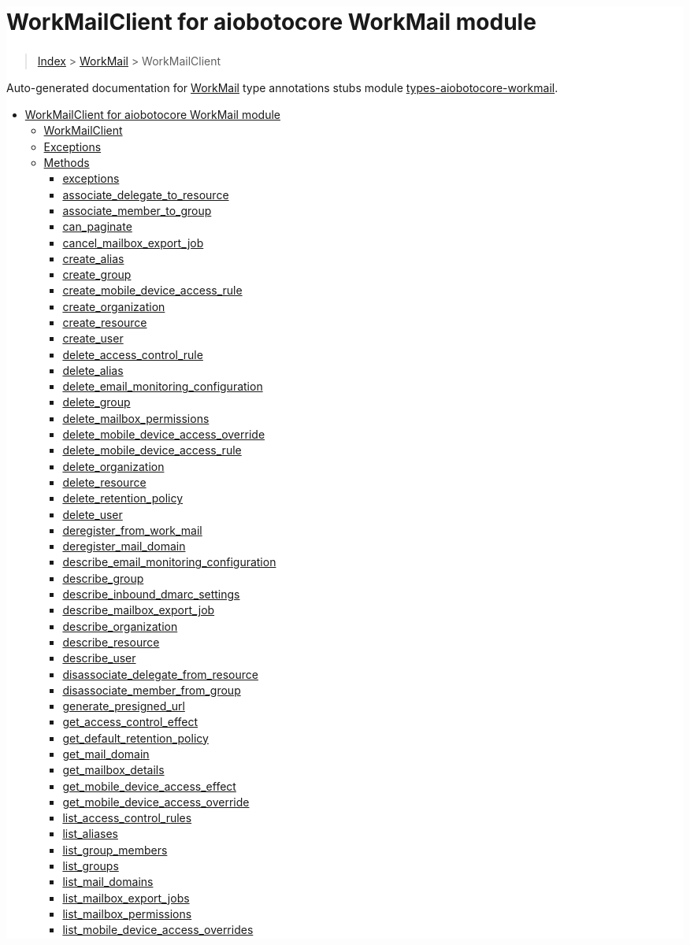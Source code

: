 <a id="workmailclient-for-aiobotocore-workmail-module"></a>

# WorkMailClient for aiobotocore WorkMail module

> [Index](../README.md) > [WorkMail](./README.md) > WorkMailClient

Auto-generated documentation for
[WorkMail](https://boto3.amazonaws.com/v1/documentation/api/latest/reference/services/workmail.html#WorkMail)
type annotations stubs module
[types-aiobotocore-workmail](https://pypi.org/project/types-aiobotocore-workmail/).

- [WorkMailClient for aiobotocore WorkMail module](#workmailclient-for-aiobotocore-workmail-module)
  - [WorkMailClient](#workmailclient)
  - [Exceptions](#exceptions)
  - [Methods](#methods)
    - [exceptions](#exceptions)
    - [associate_delegate_to_resource](#associate_delegate_to_resource)
    - [associate_member_to_group](#associate_member_to_group)
    - [can_paginate](#can_paginate)
    - [cancel_mailbox_export_job](#cancel_mailbox_export_job)
    - [create_alias](#create_alias)
    - [create_group](#create_group)
    - [create_mobile_device_access_rule](#create_mobile_device_access_rule)
    - [create_organization](#create_organization)
    - [create_resource](#create_resource)
    - [create_user](#create_user)
    - [delete_access_control_rule](#delete_access_control_rule)
    - [delete_alias](#delete_alias)
    - [delete_email_monitoring_configuration](#delete_email_monitoring_configuration)
    - [delete_group](#delete_group)
    - [delete_mailbox_permissions](#delete_mailbox_permissions)
    - [delete_mobile_device_access_override](#delete_mobile_device_access_override)
    - [delete_mobile_device_access_rule](#delete_mobile_device_access_rule)
    - [delete_organization](#delete_organization)
    - [delete_resource](#delete_resource)
    - [delete_retention_policy](#delete_retention_policy)
    - [delete_user](#delete_user)
    - [deregister_from_work_mail](#deregister_from_work_mail)
    - [deregister_mail_domain](#deregister_mail_domain)
    - [describe_email_monitoring_configuration](#describe_email_monitoring_configuration)
    - [describe_group](#describe_group)
    - [describe_inbound_dmarc_settings](#describe_inbound_dmarc_settings)
    - [describe_mailbox_export_job](#describe_mailbox_export_job)
    - [describe_organization](#describe_organization)
    - [describe_resource](#describe_resource)
    - [describe_user](#describe_user)
    - [disassociate_delegate_from_resource](#disassociate_delegate_from_resource)
    - [disassociate_member_from_group](#disassociate_member_from_group)
    - [generate_presigned_url](#generate_presigned_url)
    - [get_access_control_effect](#get_access_control_effect)
    - [get_default_retention_policy](#get_default_retention_policy)
    - [get_mail_domain](#get_mail_domain)
    - [get_mailbox_details](#get_mailbox_details)
    - [get_mobile_device_access_effect](#get_mobile_device_access_effect)
    - [get_mobile_device_access_override](#get_mobile_device_access_override)
    - [list_access_control_rules](#list_access_control_rules)
    - [list_aliases](#list_aliases)
    - [list_group_members](#list_group_members)
    - [list_groups](#list_groups)
    - [list_mail_domains](#list_mail_domains)
    - [list_mailbox_export_jobs](#list_mailbox_export_jobs)
    - [list_mailbox_permissions](#list_mailbox_permissions)
    - [list_mobile_device_access_overrides](#list_mobile_device_access_overrides)